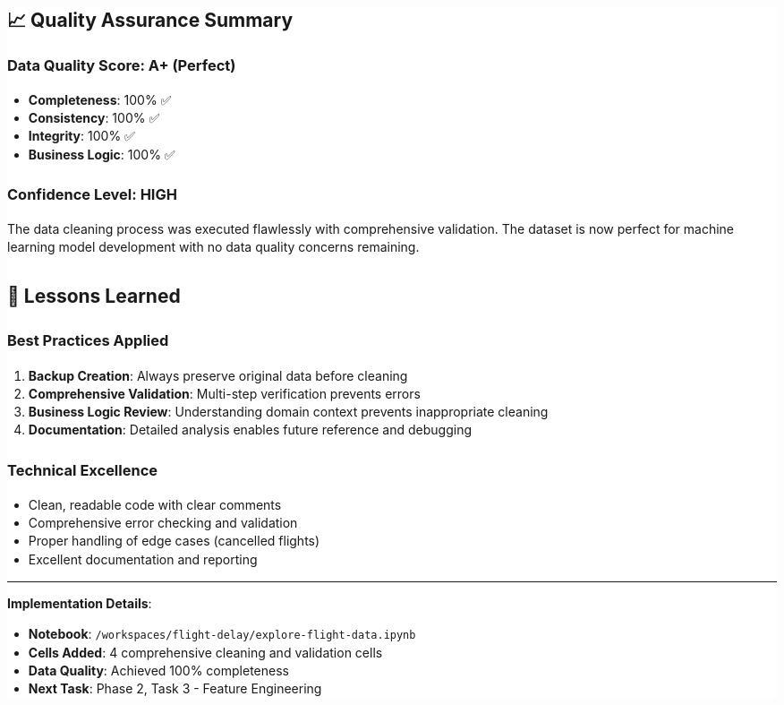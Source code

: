 ## 📈 Quality Assurance Summary

### Data Quality Score: **A+ (Perfect)**
- **Completeness**: 100% ✅
- **Consistency**: 100% ✅  
- **Integrity**: 100% ✅
- **Business Logic**: 100% ✅

### Confidence Level: **HIGH**
The data cleaning process was executed flawlessly with comprehensive validation. The dataset is now perfect for machine learning model development with no data quality concerns remaining.

## 📝 Lessons Learned

### Best Practices Applied
1. **Backup Creation**: Always preserve original data before cleaning
2. **Comprehensive Validation**: Multi-step verification prevents errors
3. **Business Logic Review**: Understanding domain context prevents inappropriate cleaning
4. **Documentation**: Detailed analysis enables future reference and debugging

### Technical Excellence
- Clean, readable code with clear comments
- Comprehensive error checking and validation
- Proper handling of edge cases (cancelled flights)
- Excellent documentation and reporting

---

**Implementation Details**: 
- **Notebook**: `/workspaces/flight-delay/explore-flight-data.ipynb`
- **Cells Added**: 4 comprehensive cleaning and validation cells
- **Data Quality**: Achieved 100% completeness
- **Next Task**: Phase 2, Task 3 - Feature Engineering
